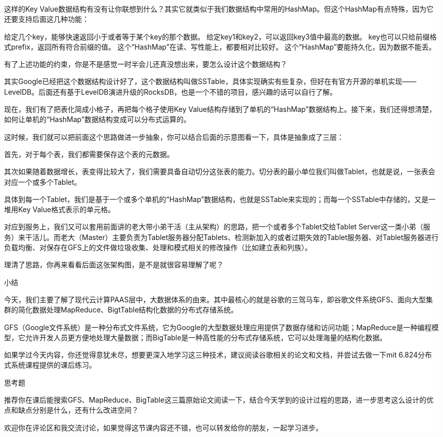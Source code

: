 这样的Key Value数据结构有没有让你联想到什么？其实它就类似于我们数据结构中常用的HashMap。但这个HashMap有点特殊，因为它还要支持后面这几种功能：


给定几个key，能够快速返回小于或者等于某个key的那个数据。
给定key1和key2，可以返回key3值中最高的数据。
key也可以只给前缀格式prefix，返回所有符合前缀的值。
这个“HashMap”在读、写性能上，都要相对比较好。
这个“HashMap”要能持久化，因为数据不能丢。


有了上述功能的约束，你是不是感觉一时半会儿还真没想出来，要怎么设计这个数据结构？

其实Google已经把这个数据结构设计好了，这个数据结构叫做SSTable，具体实现确实有些复杂，但好在有官方开源的单机实现——LevelDB。后面还有基于LevelDB演进升级的RocksDB，也是一个不错的项目，感兴趣的话可以自行了解。

现在，我们有了把表化简成小格子，再把每个格子使用Key Value结构存储到了单机的“HashMap”数据结构上。接下来，我们还得想清楚，如何让单机的“HashMap”数据结构变成可以分布式运算的。

这时候，我们就可以把前面这个思路做进一步抽象，你可以结合后面的示意图看一下，具体是抽象成了三层：



首先，对于每个表，我们都需要保存这个表的元数据。

其次如果随着数据增长，表变得比较大了，我们需要具备自动切分这张表的能力。切分表的最小单位我们叫做Tablet，也就是说，一张表会对应一个或多个Tablet。

具体到每一个Tablet，我们是基于一个或多个单机的“HashMap”数据结构，也就是SSTable来实现的；而每一个SSTable中存储的，又是一堆用Key Value格式表示的单元格。

对应到服务上，我们又可以套用前面讲的老大带小弟干活（主从架构）的思路，把一个或者多个Tablet交给Tablet Server这一类小弟（服务）来干活儿。而老大（Master）主要负责为Tablet服务器分配Tablets、检测新加入的或者过期失效的Tablet服务器、对Tablet服务器进行负载均衡、对保存在GFS上的文件做垃圾收集、处理和模式相关的修改操作（比如建立表和列族）。

理清了思路，你再来看看后面这张架构图，是不是就很容易理解了呢？



小结

今天，我们主要了解了现代云计算PAAS层中，大数据体系的由来。其中最核心的就是谷歌的三驾马车，即谷歌文件系统GFS、面向大型集群的简化数据处理MapReduce、BigtTable结构化数据的分布式存储系统。

GFS（Google文件系统）是一种分布式文件系统，它为Google的大型数据处理应用提供了数据存储和访问功能；MapReduce是一种编程模型，它允许开发人员更方便地处理大量数据；而BigTable是一种高性能的分布式存储系统，它可以处理海量的结构化数据。

如果学过今天内容，你还觉得意犹未尽，想要更深入地学习这三种技术，建议阅读谷歌相关的论文和文档，并尝试去做一下mit 6.824分布式系统课程提供的课后练习。

思考题

推荐你在课后能搜索GFS、MapReduce、BigTable这三篇原始论文阅读一下，结合今天学到的设计过程的思路，进一步思考这么设计的优点和缺点分别是什么，还有什么改进空间？

欢迎你在评论区和我交流讨论，如果觉得这节课内容还不错，也可以转发给你的朋友，一起学习进步。

                        
                        
                            